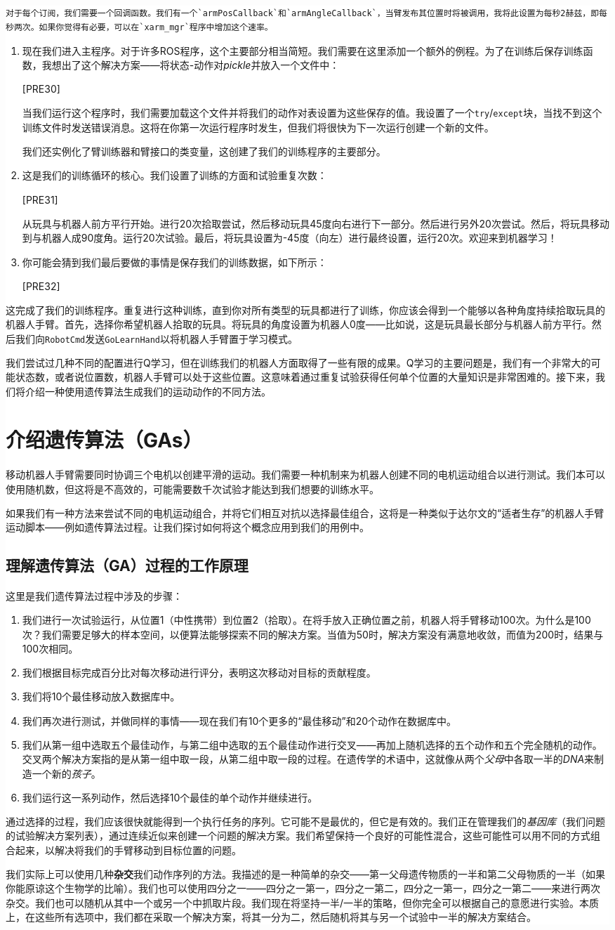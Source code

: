     对于每个订阅，我们需要一个回调函数。我们有一个`armPosCallback`和`armAngleCallback`，当臂发布其位置时将被调用，我将此设置为每秒2赫兹，即每秒两次。如果你觉得有必要，可以在`xarm_mgr`程序中增加这个速率。

1.  现在我们进入主程序。对于许多ROS程序，这个主要部分相当简短。我们需要在这里添加一个额外的例程。为了在训练后保存训练函数，我想出了这个解决方案——将状态-动作对*pickle*并放入一个文件中：

    [PRE30]

    当我们运行这个程序时，我们需要加载这个文件并将我们的动作对表设置为这些保存的值。我设置了一个`try`/`except`块，当找不到这个训练文件时发送错误消息。这将在你第一次运行程序时发生，但我们将很快为下一次运行创建一个新的文件。

    我们还实例化了臂训练器和臂接口的类变量，这创建了我们的训练程序的主要部分。

1.  这是我们的训练循环的核心。我们设置了训练的方面和试验重复次数：

    [PRE31]

    从玩具与机器人前方平行开始。进行20次拾取尝试，然后移动玩具45度向右进行下一部分。然后进行另外20次尝试。然后，将玩具移动到与机器人成90度角。运行20次试验。最后，将玩具设置为-45度（向左）进行最终设置，运行20次。欢迎来到机器学习！

1.  你可能会猜到我们最后要做的事情是保存我们的训练数据，如下所示：

    [PRE32]

这完成了我们的训练程序。重复进行这种训练，直到你对所有类型的玩具都进行了训练，你应该会得到一个能够以各种角度持续拾取玩具的机器人手臂。首先，选择你希望机器人拾取的玩具。将玩具的角度设置为机器人0度——比如说，这是玩具最长部分与机器人前方平行。然后我们向`RobotCmd`发送`GoLearnHand`以将机器人手臂置于学习模式。

我们尝试过几种不同的配置进行Q学习，但在训练我们的机器人方面取得了一些有限的成果。Q学习的主要问题是，我们有一个非常大的可能状态数，或者说位置数，机器人手臂可以处于这些位置。这意味着通过重复试验获得任何单个位置的大量知识是非常困难的。接下来，我们将介绍一种使用遗传算法生成我们的运动动作的不同方法。

# 介绍遗传算法（GAs）

移动机器人手臂需要同时协调三个电机以创建平滑的运动。我们需要一种机制来为机器人创建不同的电机运动组合以进行测试。我们本可以使用随机数，但这将是不高效的，可能需要数千次试验才能达到我们想要的训练水平。

如果我们有一种方法来尝试不同的电机运动组合，并将它们相互对抗以选择最佳组合，这将是一种类似于达尔文的“适者生存”的机器人手臂运动脚本——例如遗传算法过程。让我们探讨如何将这个概念应用到我们的用例中。

## 理解遗传算法（GA）过程的工作原理

这里是我们遗传算法过程中涉及的步骤：

1.  我们进行一次试验运行，从位置1（中性携带）到位置2（拾取）。在将手放入正确位置之前，机器人将手臂移动100次。为什么是100次？我们需要足够大的样本空间，以便算法能够探索不同的解决方案。当值为50时，解决方案没有满意地收敛，而值为200时，结果与100次相同。

1.  我们根据目标完成百分比对每次移动进行评分，表明这次移动对目标的贡献程度。

1.  我们将10个最佳移动放入数据库中。

1.  我们再次进行测试，并做同样的事情——现在我们有10个更多的“最佳移动”和20个动作在数据库中。

1.  我们从第一组中选取五个最佳动作，与第二组中选取的五个最佳动作进行交叉——再加上随机选择的五个动作和五个完全随机的动作。交叉两个解决方案指的是从第一组中取一段，从第二组中取一段的过程。在遗传学的术语中，这就像从两个*父母*中各取一半的*DNA*来制造一个新的*孩子*。

1.  我们运行这一系列动作，然后选择10个最佳的单个动作并继续进行。

通过选择的过程，我们应该很快就能得到一个执行任务的序列。它可能不是最优的，但它是有效的。我们正在管理我们的*基因库*（我们问题的试验解决方案列表），通过连续近似来创建一个问题的解决方案。我们希望保持一个良好的可能性混合，这些可能性可以用不同的方式组合起来，以解决将我们的手臂移动到目标位置的问题。

我们实际上可以使用几种**杂交**我们动作序列的方法。我描述的是一种简单的杂交——第一父母遗传物质的一半和第二父母物质的一半（如果你能原谅这个生物学的比喻）。我们也可以使用四分之一——四分之一第一，四分之一第二，四分之一第一，四分之一第二——来进行两次杂交。我们也可以随机从其中一个或另一个中抓取片段。我们现在将坚持一半/一半的策略，但你完全可以根据自己的意愿进行实验。本质上，在这些所有选项中，我们都在采取一个解决方案，将其一分为二，然后随机将其与另一个试验中一半的解决方案结合。
